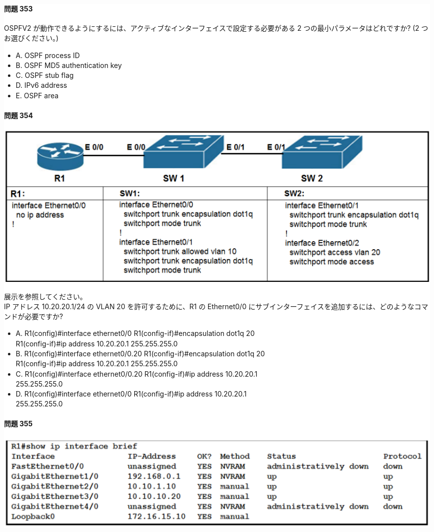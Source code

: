 #### 問題 353
OSPFV2 が動作できるようにするには、アクティブなインターフェイスで設定する必要がある 2 つの最小パラメータはどれですか? (2 つお選びください。)

- A. OSPF process ID
- B. OSPF MD5 authentication key
- C. OSPF stub flag
- D. IPv6 address
- E. OSPF area

#### 問題 354
![img](img/354.png)

展示を参照してください。  
IP アドレス 10.20.20.1/24 の VLAN 20 を許可するために、R1 の Ethernet0/0 にサブインターフェイスを追加するには、どのようなコマンドが必要ですか?

- A. R1(config)#interface ethernet0/0 R1(config-if)#encapsulation dot1q 20  
R1(config-if)#ip address 10.20.20.1 255.255.255.0
- B. R1(config)#interface ethernet0/0.20 R1(config-if)#encapsulation dot1q 20  
R1(config-if)#ip address 10.20.20.1 255.255.255.0
- C. R1(config)#interface ethernet0/0.20 R1(config-if)#ip address 10.20.20.1  
255.255.255.0
- D. R1(config)#interface ethernet0/0 R1(config-if)#ip address 10.20.20.1  
255.255.255.0

#### 問題 355
![img](img/355.png)
